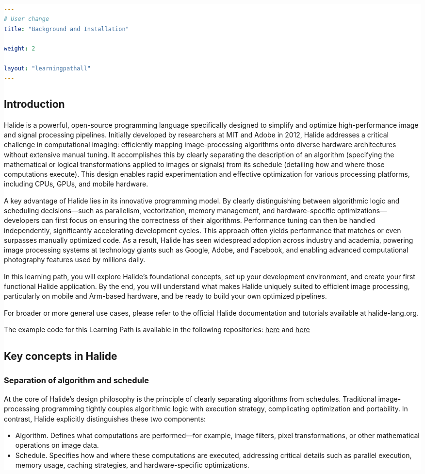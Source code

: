 ```yaml
---
# User change
title: "Background and Installation"

weight: 2

layout: "learningpathall"
---
```


## Introduction
Halide is a powerful, open-source programming language specifically designed to simplify and optimize high-performance image and signal processing pipelines. Initially developed by researchers at MIT and Adobe in 2012, Halide addresses a critical challenge in computational imaging: efficiently mapping image-processing algorithms onto diverse hardware architectures without extensive manual tuning. It accomplishes this by clearly separating the description of an algorithm (specifying the mathematical or logical transformations applied to images or signals) from its schedule (detailing how and where those computations execute). This design enables rapid experimentation and effective optimization for various processing platforms, including CPUs, GPUs, and mobile hardware.

A key advantage of Halide lies in its innovative programming model. By clearly distinguishing between algorithmic logic and scheduling decisions—such as parallelism, vectorization, memory management, and hardware-specific optimizations—developers can first focus on ensuring the correctness of their algorithms. Performance tuning can then be handled independently, significantly accelerating development cycles. This approach often yields performance that matches or even surpasses manually optimized code. As a result, Halide has seen widespread adoption across industry and academia, powering image processing systems at technology giants such as Google, Adobe, and Facebook, and enabling advanced computational photography features used by millions daily.

In this learning path, you will explore Halide’s foundational concepts, set up your development environment, and create your first functional Halide application. By the end, you will understand what makes Halide uniquely suited to efficient image processing, particularly on mobile and Arm-based hardware, and be ready to build your own optimized pipelines.

For broader or more general use cases, please refer to the official Halide documentation and tutorials available at halide-lang.org.

The example code for this Learning Path is available in the following repositories: [here](https://github.com/dawidborycki/Arm.Halide.Hello-World.git) and [here](https://github.com/dawidborycki/Arm.Halide.AndroidDemo.git)

## Key concepts in Halide
### Separation of algorithm and schedule
At the core of Halide’s design philosophy is the principle of clearly separating algorithms from schedules. Traditional image-processing programming tightly couples algorithmic logic with execution strategy, complicating optimization and portability. In contrast, Halide explicitly distinguishes these two components:
* Algorithm. Defines what computations are performed—for example, image filters, pixel transformations, or other mathematical operations on image data.
* Schedule. Specifies how and where these computations are executed, addressing critical details such as parallel execution, memory usage, caching strategies, and hardware-specific optimizations.
